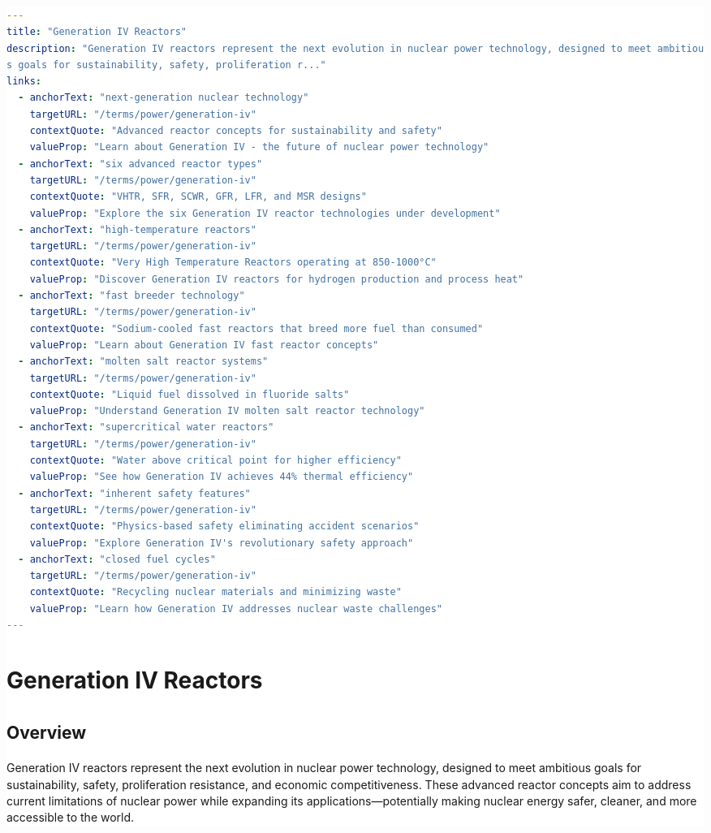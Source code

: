 ```yaml
---
title: "Generation IV Reactors"
description: "Generation IV reactors represent the next evolution in nuclear power technology, designed to meet ambitious goals for sustainability, safety, proliferation r..."
links:
  - anchorText: "next-generation nuclear technology"
    targetURL: "/terms/power/generation-iv"
    contextQuote: "Advanced reactor concepts for sustainability and safety"
    valueProp: "Learn about Generation IV - the future of nuclear power technology"
  - anchorText: "six advanced reactor types"
    targetURL: "/terms/power/generation-iv"
    contextQuote: "VHTR, SFR, SCWR, GFR, LFR, and MSR designs"
    valueProp: "Explore the six Generation IV reactor technologies under development"
  - anchorText: "high-temperature reactors"
    targetURL: "/terms/power/generation-iv"
    contextQuote: "Very High Temperature Reactors operating at 850-1000°C"
    valueProp: "Discover Generation IV reactors for hydrogen production and process heat"
  - anchorText: "fast breeder technology"
    targetURL: "/terms/power/generation-iv"
    contextQuote: "Sodium-cooled fast reactors that breed more fuel than consumed"
    valueProp: "Learn about Generation IV fast reactor concepts"
  - anchorText: "molten salt reactor systems"
    targetURL: "/terms/power/generation-iv"
    contextQuote: "Liquid fuel dissolved in fluoride salts"
    valueProp: "Understand Generation IV molten salt reactor technology"
  - anchorText: "supercritical water reactors"
    targetURL: "/terms/power/generation-iv"
    contextQuote: "Water above critical point for higher efficiency"
    valueProp: "See how Generation IV achieves 44% thermal efficiency"
  - anchorText: "inherent safety features"
    targetURL: "/terms/power/generation-iv"
    contextQuote: "Physics-based safety eliminating accident scenarios"
    valueProp: "Explore Generation IV's revolutionary safety approach"
  - anchorText: "closed fuel cycles"
    targetURL: "/terms/power/generation-iv"
    contextQuote: "Recycling nuclear materials and minimizing waste"
    valueProp: "Learn how Generation IV addresses nuclear waste challenges"
---
```


# Generation IV Reactors

## Overview

Generation IV reactors represent the next evolution in nuclear power technology, designed to meet ambitious goals for sustainability, safety, proliferation resistance, and economic competitiveness. These advanced reactor concepts aim to address current limitations of nuclear power while expanding its applications—potentially making nuclear energy safer, cleaner, and more accessible to the world.
